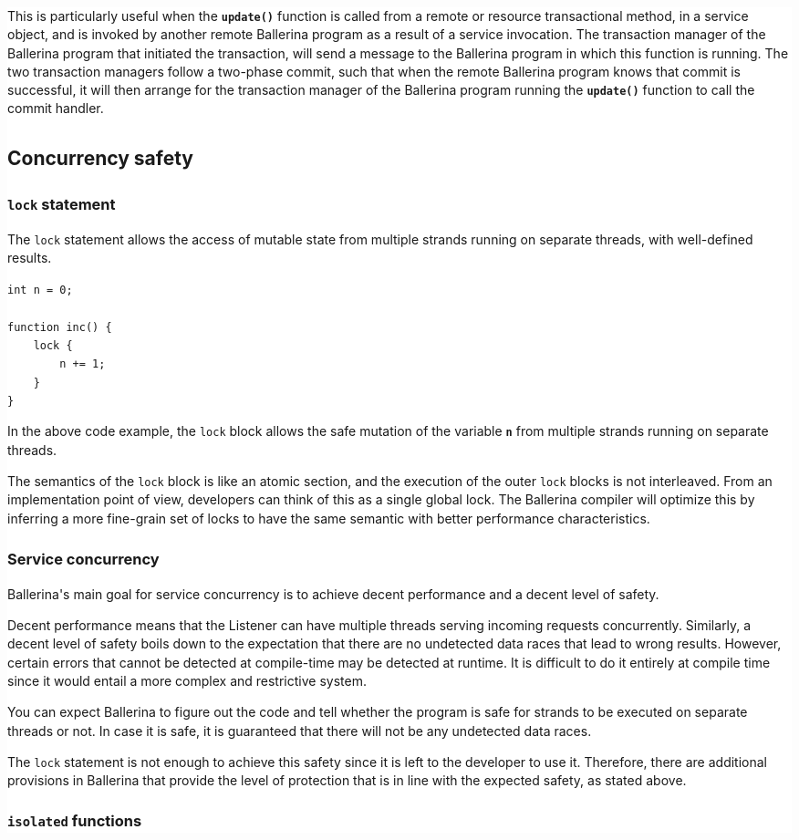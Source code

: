This is particularly useful when the **``update()``** function is called from a remote or resource transactional method, in a service object, and is invoked by another remote Ballerina program as a result of a service invocation. The transaction manager of the Ballerina program that initiated the transaction, will send a message to the Ballerina program in which this function is running. The two transaction managers follow a two-phase commit, such that when the remote Ballerina program knows that commit is successful, it will then arrange for the transaction manager of the Ballerina program running the **``update()``** function to call the commit handler.

## Concurrency safety

### ``lock`` statement

The ``lock`` statement allows the access of mutable state from multiple strands running on separate threads, with well-defined results.

```ballerina
int n = 0;

function inc() {
    lock {
        n += 1;
    }
}
```

In the above code example, the ``lock`` block allows the safe mutation of the variable **``n``** from multiple strands running on separate threads.  

The semantics of the ``lock`` block is like an atomic section, and the execution of the outer ``lock`` blocks is not interleaved. From an implementation point of view, developers can think of this as a single global lock. The Ballerina compiler will optimize this by inferring a more fine-grain set of locks to have the same semantic with better performance characteristics.

### Service concurrency

Ballerina's main goal for service concurrency is to achieve decent performance and a decent level of safety.  

Decent performance means that the Listener can have multiple threads serving incoming requests concurrently. Similarly, a decent level of safety boils down to the expectation that there are no undetected data races that lead to wrong results. However, certain errors that cannot be detected at compile-time may be detected at runtime. It is difficult to do it entirely at compile time since it would entail a more complex and restrictive system.

You can expect Ballerina to figure out the code and tell whether the program is safe for strands to be executed on separate threads or not. In case it is safe, it is guaranteed that there will not be any undetected data races.

The ``lock`` statement is not enough to achieve this safety since it is left to the developer to use it. Therefore, there are additional provisions in Ballerina that provide the level of protection that is in line with the expected safety, as stated above.

### ``isolated`` functions
